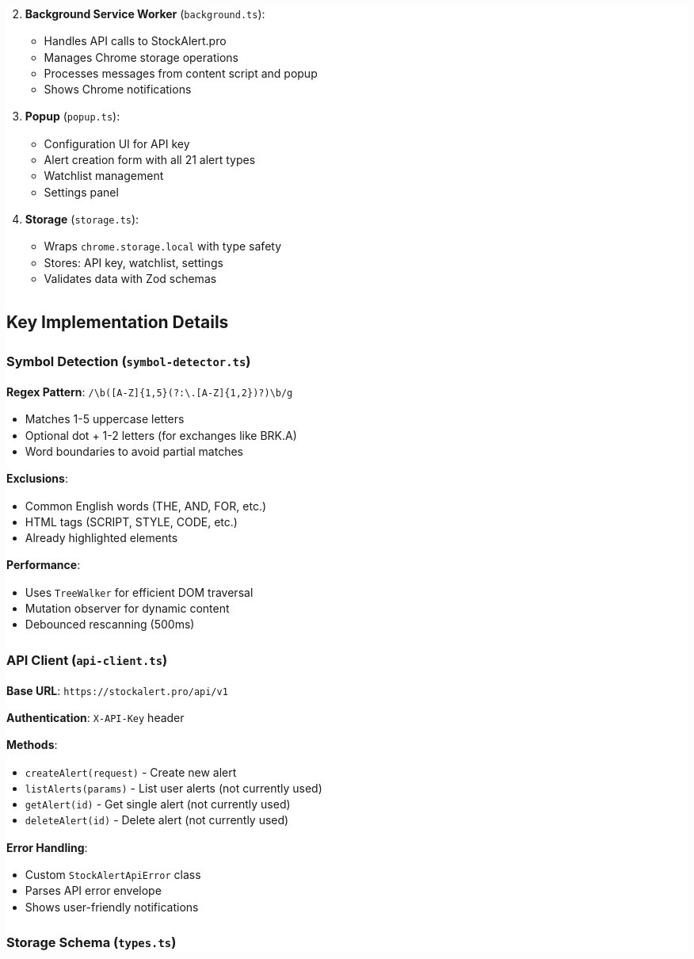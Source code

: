 2. **Background Service Worker** (`background.ts`):
   - Handles API calls to StockAlert.pro
   - Manages Chrome storage operations
   - Processes messages from content script and popup
   - Shows Chrome notifications

3. **Popup** (`popup.ts`):
   - Configuration UI for API key
   - Alert creation form with all 21 alert types
   - Watchlist management
   - Settings panel

4. **Storage** (`storage.ts`):
   - Wraps `chrome.storage.local` with type safety
   - Stores: API key, watchlist, settings
   - Validates data with Zod schemas

## Key Implementation Details

### Symbol Detection (`symbol-detector.ts`)

**Regex Pattern**: `/\b([A-Z]{1,5}(?:\.[A-Z]{1,2})?)\b/g`

- Matches 1-5 uppercase letters
- Optional dot + 1-2 letters (for exchanges like BRK.A)
- Word boundaries to avoid partial matches

**Exclusions**:
- Common English words (THE, AND, FOR, etc.)
- HTML tags (SCRIPT, STYLE, CODE, etc.)
- Already highlighted elements

**Performance**:
- Uses `TreeWalker` for efficient DOM traversal
- Mutation observer for dynamic content
- Debounced rescanning (500ms)

### API Client (`api-client.ts`)

**Base URL**: `https://stockalert.pro/api/v1`

**Authentication**: `X-API-Key` header

**Methods**:
- `createAlert(request)` - Create new alert
- `listAlerts(params)` - List user alerts (not currently used)
- `getAlert(id)` - Get single alert (not currently used)
- `deleteAlert(id)` - Delete alert (not currently used)

**Error Handling**:
- Custom `StockAlertApiError` class
- Parses API error envelope
- Shows user-friendly notifications

### Storage Schema (`types.ts`)
